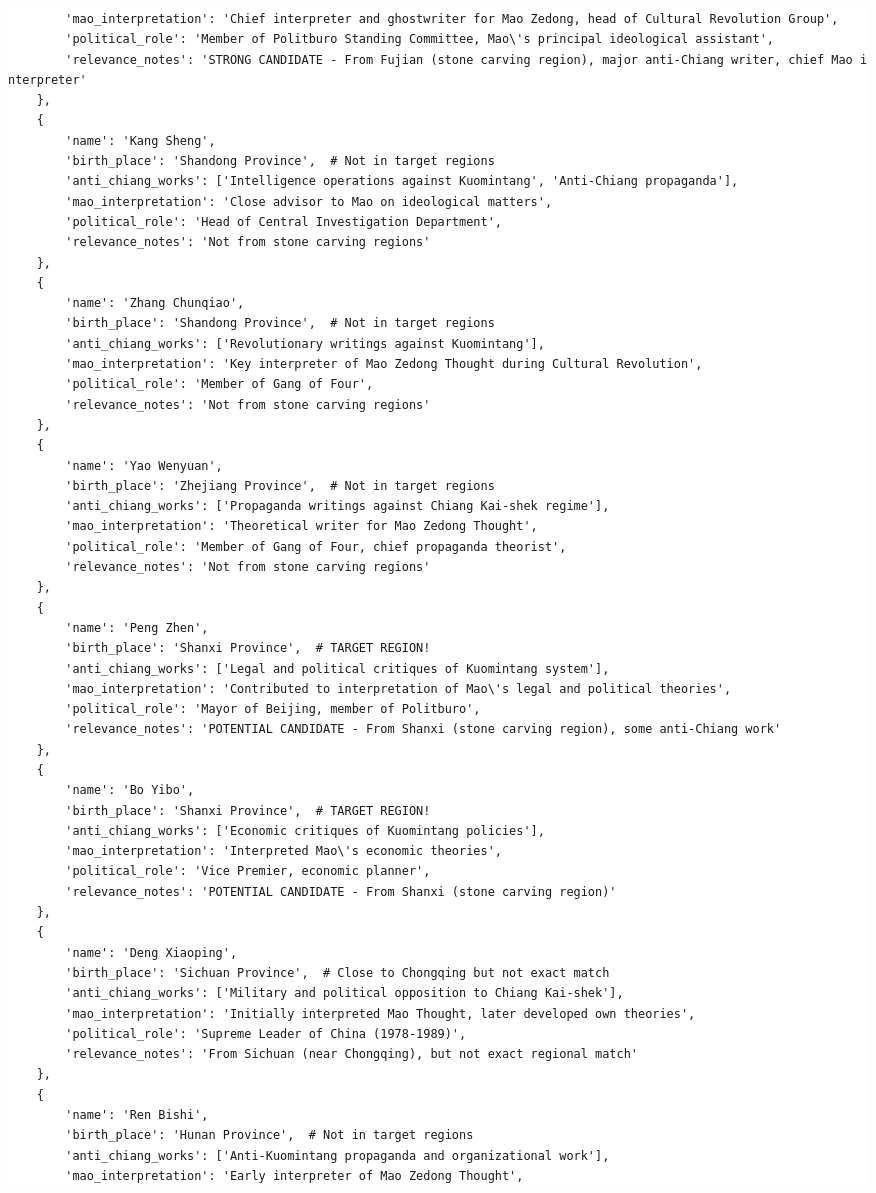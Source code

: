 ```
        'mao_interpretation': 'Chief interpreter and ghostwriter for Mao Zedong, head of Cultural Revolution Group',
        'political_role': 'Member of Politburo Standing Committee, Mao\'s principal ideological assistant',
        'relevance_notes': 'STRONG CANDIDATE - From Fujian (stone carving region), major anti-Chiang writer, chief Mao interpreter'
    },
    {
        'name': 'Kang Sheng',
        'birth_place': 'Shandong Province',  # Not in target regions
        'anti_chiang_works': ['Intelligence operations against Kuomintang', 'Anti-Chiang propaganda'],
        'mao_interpretation': 'Close advisor to Mao on ideological matters',
        'political_role': 'Head of Central Investigation Department',
        'relevance_notes': 'Not from stone carving regions'
    },
    {
        'name': 'Zhang Chunqiao',
        'birth_place': 'Shandong Province',  # Not in target regions
        'anti_chiang_works': ['Revolutionary writings against Kuomintang'],
        'mao_interpretation': 'Key interpreter of Mao Zedong Thought during Cultural Revolution',
        'political_role': 'Member of Gang of Four',
        'relevance_notes': 'Not from stone carving regions'
    },
    {
        'name': 'Yao Wenyuan',
        'birth_place': 'Zhejiang Province',  # Not in target regions
        'anti_chiang_works': ['Propaganda writings against Chiang Kai-shek regime'],
        'mao_interpretation': 'Theoretical writer for Mao Zedong Thought',
        'political_role': 'Member of Gang of Four, chief propaganda theorist',
        'relevance_notes': 'Not from stone carving regions'
    },
    {
        'name': 'Peng Zhen',
        'birth_place': 'Shanxi Province',  # TARGET REGION!
        'anti_chiang_works': ['Legal and political critiques of Kuomintang system'],
        'mao_interpretation': 'Contributed to interpretation of Mao\'s legal and political theories',
        'political_role': 'Mayor of Beijing, member of Politburo',
        'relevance_notes': 'POTENTIAL CANDIDATE - From Shanxi (stone carving region), some anti-Chiang work'
    },
    {
        'name': 'Bo Yibo',
        'birth_place': 'Shanxi Province',  # TARGET REGION!
        'anti_chiang_works': ['Economic critiques of Kuomintang policies'],
        'mao_interpretation': 'Interpreted Mao\'s economic theories',
        'political_role': 'Vice Premier, economic planner',
        'relevance_notes': 'POTENTIAL CANDIDATE - From Shanxi (stone carving region)'
    },
    {
        'name': 'Deng Xiaoping',
        'birth_place': 'Sichuan Province',  # Close to Chongqing but not exact match
        'anti_chiang_works': ['Military and political opposition to Chiang Kai-shek'],
        'mao_interpretation': 'Initially interpreted Mao Thought, later developed own theories',
        'political_role': 'Supreme Leader of China (1978-1989)',
        'relevance_notes': 'From Sichuan (near Chongqing), but not exact regional match'
    },
    {
        'name': 'Ren Bishi',
        'birth_place': 'Hunan Province',  # Not in target regions
        'anti_chiang_works': ['Anti-Kuomintang propaganda and organizational work'],
        'mao_interpretation': 'Early interpreter of Mao Zedong Thought',
```